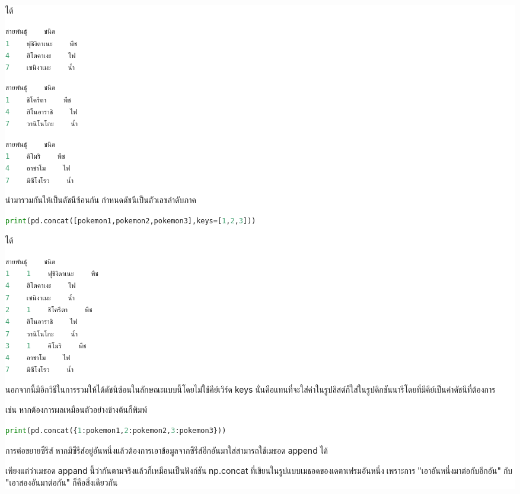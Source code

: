 
ได้

```python
สายพันธุ์    ชนิด
1    ฟุชิงิดาเนะ    พืช
4    ฮิโตคาเงะ    ไฟ
7    เซนิงาเมะ    น้ำ
```

```python
สายพันธุ์    ชนิด
1    ชิโครีตา    พืช
4    ฮิโนอาราชิ    ไฟ
7    วานิโนโกะ    น้ำ
```

```python
สายพันธุ์    ชนิด
1    คิโมริ    พืช
4    อาชาโม    ไฟ
7    มิซึโงโรว    น้ำ
```

นำมารวมกันให้เป็นดัชนีซ้อนกัน กำหนดดัชนีเป็นตัวเลขลำดับภาค

```python
print(pd.concat([pokemon1,pokemon2,pokemon3],keys=[1,2,3]))
```

ได้

```python
สายพันธุ์    ชนิด
1    1    ฟุชิงิดาเนะ    พืช
4    ฮิโตคาเงะ    ไฟ
7    เซนิงาเมะ    น้ำ
2    1    ชิโครีตา    พืช
4    ฮิโนอาราชิ    ไฟ
7    วานิโนโกะ    น้ำ
3    1    คิโมริ    พืช
4    อาชาโม    ไฟ
7    มิซึโงโรว    น้ำ
```

นอกจากนี้มีอีกวิธีในการรวมให้ได้ดัชนีซ้อนในลักษณะแบบนี้โดยไม่ใช้คีย์เวิร์ด keys นั่นคือแทนที่จะใส่ค่าในรูปลิสต์ก็ใส่ในรูปดิกชันนารีโดยที่มีคีย์เป็นค่าดัชนีที่ต้องการ

เช่น หากต้องการผลเหมือนตัวอย่างข้างต้นก็พิมพ์

```python
print(pd.concat({1:pokemon1,2:pokemon2,3:pokemon3}))
```

การต่อขยายซีรีส์ หากมีซีรีส์อยู่อันหนึ่งแล้วต้องการเอาข้อมูลจากซีรีส์อีกอันมาใส่สามารถใช้เมธอด append ได้

เพียงแต่ว่าเมธอด appand นี้ว่ากันตามจริงแล้วก็เหมือนเป็นฟังก์ชัน np.concat ที่เขียนในรูปแบบเมธอดของเดตาเฟรมอันหนึ่ง เพราะการ "เอาอันหนึ่งมาต่อกับอีกอัน" กับ "เอาสองอันมาต่อกัน" ก็คือสิ่งเดียวกัน
